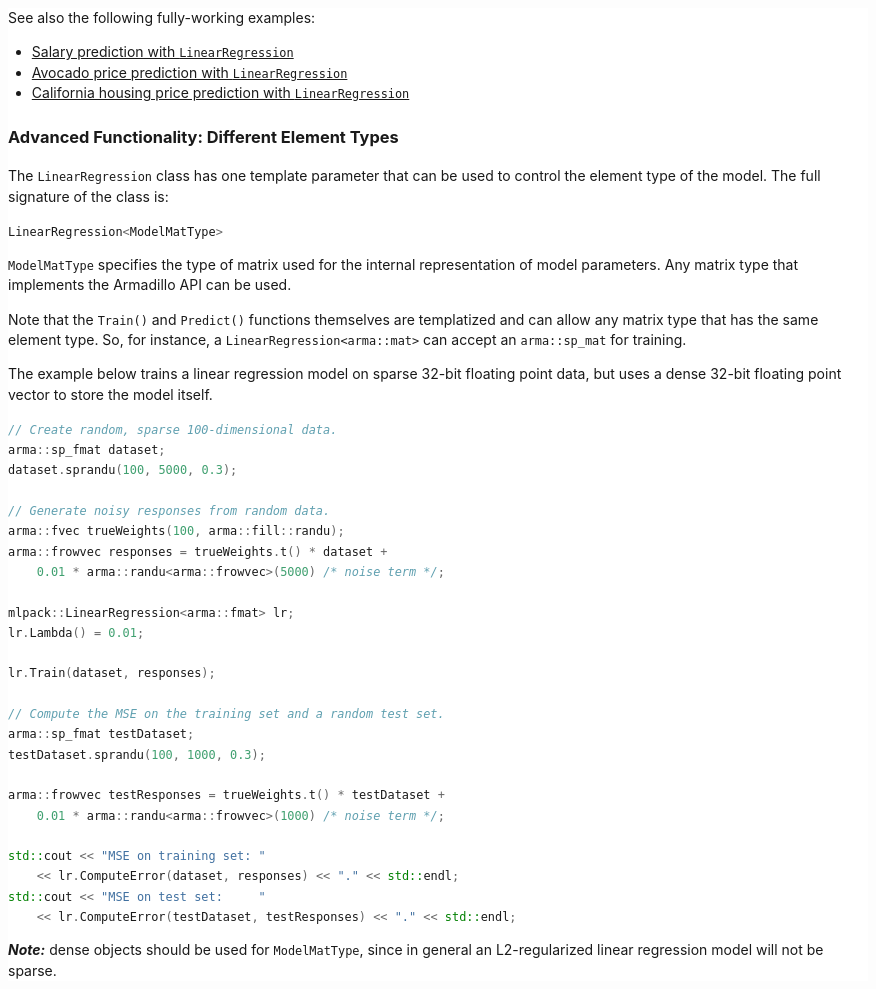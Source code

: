 See also the following fully-working examples:

 - [Salary prediction with `LinearRegression`](https://github.com/mlpack/examples/blob/master/salary_prediction_with_linear_regression/salary-prediction-linear-regression-cpp.ipynb)
 - [Avocado price prediction with `LinearRegression`](https://github.com/mlpack/examples/blob/master/avocado_price_prediction_with_linear_regression/avocado_price_prediction_with_lr_cpp.ipynb)
 - [California housing price prediction with `LinearRegression`](https://github.com/mlpack/examples/blob/master/california_housing_price_prediction_with_linear_regression/california_housing_price_prediction_with_lr_cpp.ipynb)

### Advanced Functionality: Different Element Types

The `LinearRegression` class has one template parameter that can be used to
control the element type of the model.  The full signature of the class is:

```c++
LinearRegression<ModelMatType>
```

`ModelMatType` specifies the type of matrix used for the internal representation
of model parameters.  Any matrix type that implements the Armadillo API can be
used.

Note that the `Train()` and `Predict()` functions themselves are templatized and
can allow any matrix type that has the same element type.  So, for instance, a
`LinearRegression<arma::mat>` can accept an `arma::sp_mat` for training.

The example below trains a linear regression model on sparse 32-bit floating
point data, but uses a dense 32-bit floating point vector to store the model
itself.

```c++
// Create random, sparse 100-dimensional data.
arma::sp_fmat dataset;
dataset.sprandu(100, 5000, 0.3);

// Generate noisy responses from random data.
arma::fvec trueWeights(100, arma::fill::randu);
arma::frowvec responses = trueWeights.t() * dataset +
    0.01 * arma::randu<arma::frowvec>(5000) /* noise term */;

mlpack::LinearRegression<arma::fmat> lr;
lr.Lambda() = 0.01;

lr.Train(dataset, responses);

// Compute the MSE on the training set and a random test set.
arma::sp_fmat testDataset;
testDataset.sprandu(100, 1000, 0.3);

arma::frowvec testResponses = trueWeights.t() * testDataset +
    0.01 * arma::randu<arma::frowvec>(1000) /* noise term */;

std::cout << "MSE on training set: "
    << lr.ComputeError(dataset, responses) << "." << std::endl;
std::cout << "MSE on test set:     "
    << lr.ComputeError(testDataset, testResponses) << "." << std::endl;
```

***Note:*** dense objects should be used for `ModelMatType`, since in general an
L2-regularized linear regression model will not be sparse.
